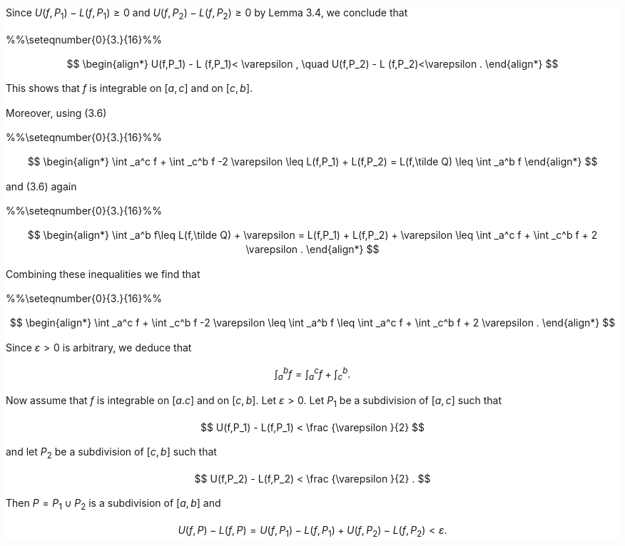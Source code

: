 Since $U(f,P_1) - L (f,P_1)\geq 0$ and $U(f,P_2) - L (f,P_2)\geq 0$ by Lemma 3.4, we conclude that

%%\seteqnumber{0}{3.}{16}%%

$$
\begin{align*} U(f,P_1) - L (f,P_1)< \varepsilon , \quad U(f,P_2) - L (f,P_2)<\varepsilon . \end{align*}
$$

This shows that $f$ is integrable on $[a,c]$ and on $[c,b]$.

Moreover, using (3.6)

%%\seteqnumber{0}{3.}{16}%%

$$
\begin{align*} \int _a^c f + \int _c^b f -2 \varepsilon \leq L(f,P_1) + L(f,P_2) = L(f,\tilde Q) \leq \int _a^b f \end{align*}
$$

and (3.6) again

%%\seteqnumber{0}{3.}{16}%%

$$
\begin{align*} \int _a^b f\leq L(f,\tilde Q) + \varepsilon = L(f,P_1) + L(f,P_2) + \varepsilon \leq \int _a^c f + \int _c^b f + 2 \varepsilon . \end{align*}
$$

Combining these inequalities we find that

%%\seteqnumber{0}{3.}{16}%%

$$
\begin{align*} \int _a^c f + \int _c^b f -2 \varepsilon \leq \int _a^b f \leq \int _a^c f + \int _c^b f + 2 \varepsilon . \end{align*}
$$

Since $\varepsilon >0$ is arbitrary, we deduce that

$$
\int _a^b f = \int _a^c f + \int _c^b .
$$

Now assume that $f$ is integrable on $[a.c]$ and on $[c,b]$. Let $\varepsilon >0$. Let $P_1$ be a subdivision of $[a,c]$ such that

$$
U(f,P_1) - L(f,P_1) < \frac {\varepsilon }{2}
$$

and let $P_2$ be a subdivision of $[c,b]$ such that

$$
U(f,P_2) - L(f,P_2) < \frac {\varepsilon }{2} .
$$

Then $P = P_1 \cup P_2$ is a subdivision of $[a,b]$ and

$$
U(f,P)-L(f,P) = U(f,P_1)-L(f,P_1) + U(f,P_2)-L(f,P_2) < \varepsilon .
$$
